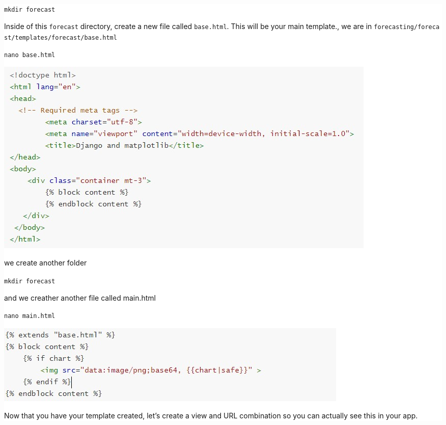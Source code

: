 ```
mkdir forecast
```

Inside of this `forecast` directory, create a new file called `base.html`. This will be your main template., we are in `forecasting/forecast/templates/forecast/base.html`

```
nano base.html
```

![](../assets/images/posts/2021-07-25-Bitcoin-Forecasting-with-Arima-and-Django/7.jpg)

we create another folder

```
mkdir forecast
```

 and we creather another file called main.html

```
nano main.html
```



![](../assets/images/posts/2021-07-25-Bitcoin-Forecasting-with-Arima-and-Django/8.jpg)

Now that you have your template created, let’s create a view and URL combination so you can actually see this in your app.
